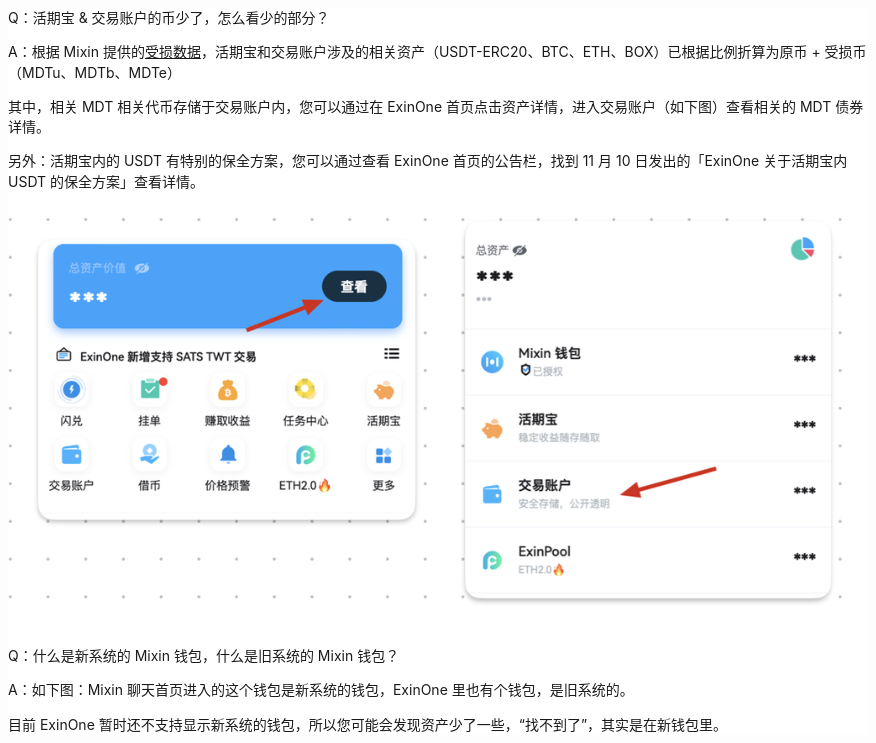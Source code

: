 

Q：活期宝 & 交易账户的币少了，怎么看少的部分？

A：根据 Mixin 提供的[受损数据](https://support.mixin.one/zh/article/mdt-w0b7ju/)，活期宝和交易账户涉及的相关资产（USDT-ERC20、BTC、ETH、BOX）已根据比例折算为原币 + 受损币（MDTu、MDTb、MDTe）

其中，相关 MDT 相关代币存储于交易账户内，您可以通过在 ExinOne 首页点击资产详情，进入交易账户（如下图）查看相关的 MDT 债券详情。

另外：活期宝内的 USDT 有特别的保全方案，您可以通过查看 ExinOne 首页的公告栏，找到 11 月 10 日发出的「ExinOne 关于活期宝内 USDT 的保全方案」查看详情。

![image-20231208055355149](./assets/image-20231208055355149.png)

Q：什么是新系统的 Mixin 钱包，什么是旧系统的 Mixin 钱包？

A：如下图：Mixin 聊天首页进入的这个钱包是新系统的钱包，ExinOne 里也有个钱包，是旧系统的。

目前 ExinOne 暂时还不支持显示新系统的钱包，所以您可能会发现资产少了一些，“找不到了”，其实是在新钱包里。
